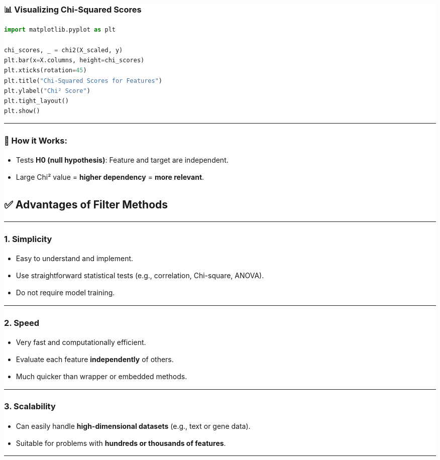
### 📊 Visualizing Chi-Squared Scores

```python
import matplotlib.pyplot as plt

chi_scores, _ = chi2(X_scaled, y)
plt.bar(x=X.columns, height=chi_scores)
plt.xticks(rotation=45)
plt.title("Chi-Squared Scores for Features")
plt.ylabel("Chi² Score")
plt.tight_layout()
plt.show()
```

---

### 🧠 How it Works:

- Tests **H0 (null hypothesis)**: Feature and target are independent.
    
- Large Chi² value = **higher dependency** = **more relevant**.

## ✅ Advantages of Filter Methods

---

### 1. **Simplicity**

- Easy to understand and implement.
    
- Use straightforward statistical tests (e.g., correlation, Chi-square, ANOVA).
    
- Do not require model training.
    

---

### 2. **Speed**

- Very fast and computationally efficient.
    
- Evaluate each feature **independently** of others.
    
- Much quicker than wrapper or embedded methods.
    

---

### 3. **Scalability**

- Can easily handle **high-dimensional datasets** (e.g., text or gene data).
    
- Suitable for problems with **hundreds or thousands of features**.
    

---
